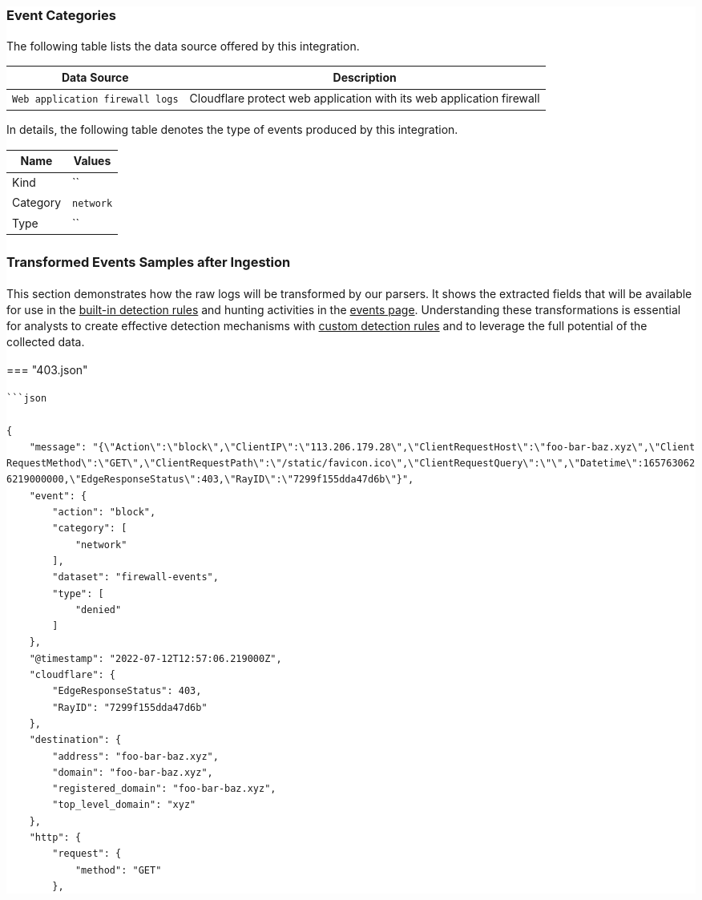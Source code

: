 
### Event Categories


The following table lists the data source offered by this integration.

| Data Source | Description                          |
| ----------- | ------------------------------------ |
| `Web application firewall logs` | Cloudflare protect web application with its web application firewall |





In details, the following table denotes the type of events produced by this integration.

| Name | Values |
| ---- | ------ |
| Kind | `` |
| Category | `network` |
| Type | `` |




### Transformed Events Samples after Ingestion

This section demonstrates how the raw logs will be transformed by our parsers. It shows the extracted fields that will be available for use in the [built-in detection rules](/docs/xdr/features/detect/rules_catalog) and hunting activities in the [events page](/docs/xdr/features/investigate/events). Understanding these transformations is essential for analysts to create effective detection mechanisms with [custom detection rules](/docs/xdr/features/detect/sigma) and to leverage the full potential of the collected data.

=== "403.json"

    ```json
	
    {
        "message": "{\"Action\":\"block\",\"ClientIP\":\"113.206.179.28\",\"ClientRequestHost\":\"foo-bar-baz.xyz\",\"ClientRequestMethod\":\"GET\",\"ClientRequestPath\":\"/static/favicon.ico\",\"ClientRequestQuery\":\"\",\"Datetime\":1657630626219000000,\"EdgeResponseStatus\":403,\"RayID\":\"7299f155dda47d6b\"}",
        "event": {
            "action": "block",
            "category": [
                "network"
            ],
            "dataset": "firewall-events",
            "type": [
                "denied"
            ]
        },
        "@timestamp": "2022-07-12T12:57:06.219000Z",
        "cloudflare": {
            "EdgeResponseStatus": 403,
            "RayID": "7299f155dda47d6b"
        },
        "destination": {
            "address": "foo-bar-baz.xyz",
            "domain": "foo-bar-baz.xyz",
            "registered_domain": "foo-bar-baz.xyz",
            "top_level_domain": "xyz"
        },
        "http": {
            "request": {
                "method": "GET"
            },